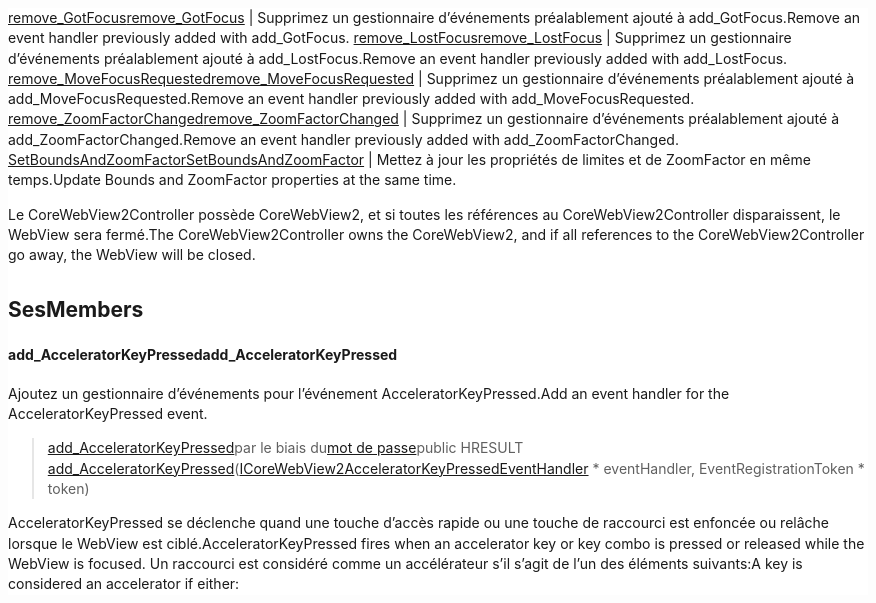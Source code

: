 [<span data-ttu-id="7eea6-145">remove_GotFocus</span><span class="sxs-lookup"><span data-stu-id="7eea6-145">remove_GotFocus</span></span>](#remove_gotfocus) | <span data-ttu-id="7eea6-146">Supprimez un gestionnaire d’événements préalablement ajouté à add_GotFocus.</span><span class="sxs-lookup"><span data-stu-id="7eea6-146">Remove an event handler previously added with add_GotFocus.</span></span>
[<span data-ttu-id="7eea6-147">remove_LostFocus</span><span class="sxs-lookup"><span data-stu-id="7eea6-147">remove_LostFocus</span></span>](#remove_lostfocus) | <span data-ttu-id="7eea6-148">Supprimez un gestionnaire d’événements préalablement ajouté à add_LostFocus.</span><span class="sxs-lookup"><span data-stu-id="7eea6-148">Remove an event handler previously added with add_LostFocus.</span></span>
[<span data-ttu-id="7eea6-149">remove_MoveFocusRequested</span><span class="sxs-lookup"><span data-stu-id="7eea6-149">remove_MoveFocusRequested</span></span>](#remove_movefocusrequested) | <span data-ttu-id="7eea6-150">Supprimez un gestionnaire d’événements préalablement ajouté à add_MoveFocusRequested.</span><span class="sxs-lookup"><span data-stu-id="7eea6-150">Remove an event handler previously added with add_MoveFocusRequested.</span></span>
[<span data-ttu-id="7eea6-151">remove_ZoomFactorChanged</span><span class="sxs-lookup"><span data-stu-id="7eea6-151">remove_ZoomFactorChanged</span></span>](#remove_zoomfactorchanged) | <span data-ttu-id="7eea6-152">Supprimez un gestionnaire d’événements préalablement ajouté à add_ZoomFactorChanged.</span><span class="sxs-lookup"><span data-stu-id="7eea6-152">Remove an event handler previously added with add_ZoomFactorChanged.</span></span>
[<span data-ttu-id="7eea6-153">SetBoundsAndZoomFactor</span><span class="sxs-lookup"><span data-stu-id="7eea6-153">SetBoundsAndZoomFactor</span></span>](#setboundsandzoomfactor) | <span data-ttu-id="7eea6-154">Mettez à jour les propriétés de limites et de ZoomFactor en même temps.</span><span class="sxs-lookup"><span data-stu-id="7eea6-154">Update Bounds and ZoomFactor properties at the same time.</span></span>

<span data-ttu-id="7eea6-155">Le CoreWebView2Controller possède CoreWebView2, et si toutes les références au CoreWebView2Controller disparaissent, le WebView sera fermé.</span><span class="sxs-lookup"><span data-stu-id="7eea6-155">The CoreWebView2Controller owns the CoreWebView2, and if all references to the CoreWebView2Controller go away, the WebView will be closed.</span></span>

## <span data-ttu-id="7eea6-156">Ses</span><span class="sxs-lookup"><span data-stu-id="7eea6-156">Members</span></span>

#### <span data-ttu-id="7eea6-157">add_AcceleratorKeyPressed</span><span class="sxs-lookup"><span data-stu-id="7eea6-157">add_AcceleratorKeyPressed</span></span> 

<span data-ttu-id="7eea6-158">Ajoutez un gestionnaire d’événements pour l’événement AcceleratorKeyPressed.</span><span class="sxs-lookup"><span data-stu-id="7eea6-158">Add an event handler for the AcceleratorKeyPressed event.</span></span>

> <span data-ttu-id="7eea6-159">[add_AcceleratorKeyPressed](#add_acceleratorkeypressed)par le biais du[mot de passe](icorewebview2acceleratorkeypressedeventhandler.md)</span><span class="sxs-lookup"><span data-stu-id="7eea6-159">public HRESULT [add_AcceleratorKeyPressed](#add_acceleratorkeypressed)([ICoreWebView2AcceleratorKeyPressedEventHandler](icorewebview2acceleratorkeypressedeventhandler.md) \* eventHandler, EventRegistrationToken \* token)</span></span>

<span data-ttu-id="7eea6-160">AcceleratorKeyPressed se déclenche quand une touche d’accès rapide ou une touche de raccourci est enfoncée ou relâche lorsque le WebView est ciblé.</span><span class="sxs-lookup"><span data-stu-id="7eea6-160">AcceleratorKeyPressed fires when an accelerator key or key combo is pressed or released while the WebView is focused.</span></span> <span data-ttu-id="7eea6-161">Un raccourci est considéré comme un accélérateur s’il s’agit de l’un des éléments suivants:</span><span class="sxs-lookup"><span data-stu-id="7eea6-161">A key is considered an accelerator if either:</span></span>

